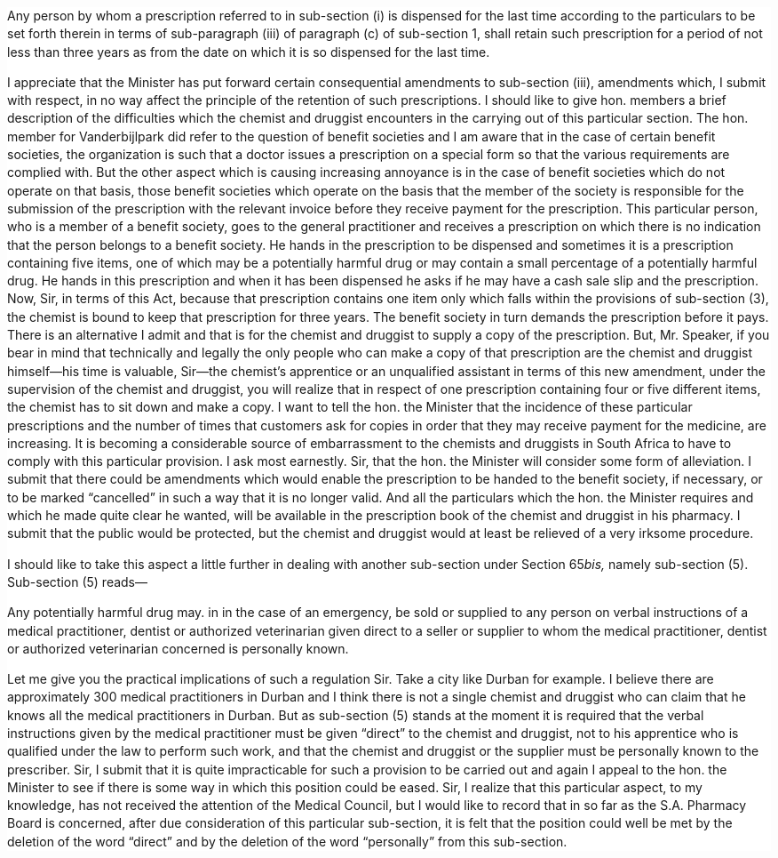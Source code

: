 <block name="quote">Any person by whom a prescription referred to in sub-section (i) is dispensed for the last time according to the particulars to be set forth therein in terms of sub-paragraph (iii) of paragraph (c) of sub-section 1, shall retain such prescription for a period of not less than three years as from the date on which it is so dispensed for the last time.</block>

<p>I appreciate that the Minister has put forward certain consequential amendments to sub-section (iii), amendments which, I submit with respect, in no way affect the principle of the retention of such prescriptions. I should like to give hon. members a brief description of the difficulties which the chemist and druggist encounters in the carrying out of this particular section. The hon. member for Vanderbijlpark did refer to the question of benefit societies and I am aware that in the case of certain benefit societies, the organization is such that a doctor issues a prescription on a special form so that the various requirements are complied with. But the other aspect which is causing increasing annoyance is in the case of benefit societies which do not operate on that basis, those benefit societies which operate <span class="col_1603-1604" refersTo="page_818"/>on the basis that the member of the society is responsible for the submission of the prescription with the relevant invoice before they receive payment for the prescription. This particular person, who is a member of a benefit society, goes to the general practitioner and receives a prescription on which there is no indication that the person belongs to a benefit society. He hands in the prescription to be dispensed and sometimes it is a prescription containing five items, one of which may be a potentially harmful drug or may contain a small percentage of a potentially harmful drug. He hands in this prescription and when it has been dispensed he asks if he may have a cash sale slip and the prescription. Now, Sir, in terms of this Act, because that prescription contains one item only which falls within the provisions of sub-section (3), the chemist is bound to keep that prescription for three years. The benefit society in turn demands the prescription before it pays. There is an alternative I admit and that is for the chemist and druggist to supply a copy of the prescription. But, Mr. Speaker, if you bear in mind that technically and legally the only people who can make a copy of that prescription are the chemist and druggist himself&#x2014;his time is valuable, Sir&#x2014;the chemist&#x2019;s apprentice or an unqualified assistant in terms of this new amendment, under the supervision of the chemist and druggist, you will realize that in respect of one prescription containing four or five different items, the chemist has to sit down and make a copy. I want to tell the hon. the Minister that the incidence of these particular prescriptions and the number of times that customers ask for copies in order that they may receive payment for the medicine, are increasing. It is becoming a considerable source of embarrassment to the chemists and druggists in South Africa to have to comply with this particular provision. I ask most earnestly. Sir, that the hon. the Minister will consider some form of alleviation. I submit that there could be amendments which would enable the prescription to be handed to the benefit society, if necessary, or to be marked &#x201C;cancelled&#x201D; in such a way that it is no longer valid. And all the particulars which the hon. the Minister requires and which he made quite clear he wanted, will be available in the prescription book of the chemist and druggist in his pharmacy. I submit that the public would be protected, but the chemist and druggist would at least be relieved of a very irksome procedure.</p>

<p>I should like to take this aspect a little further in dealing with another sub-section under Section 65<i>bis,</i> namely sub-section (5). Sub-section (5) reads&#x2014;</p>

<block name="quote">Any potentially harmful drug may. in in the case of an emergency, be sold or supplied to any person on verbal instructions of a medical practitioner, dentist or authorized veterinarian given direct to a seller or supplier to whom the medical practitioner, dentist or authorized veterinarian concerned is personally known.</block>

<p>Let me give you the practical implications of such a regulation Sir. Take a city like Durban for example. I believe there are approximately 300 medical practitioners in Durban and I think there is not a single chemist and druggist who can claim that he knows all the medical practitioners in Durban. But as sub-section (5) stands at the moment it is required that the verbal instructions given by the medical practitioner must be given &#x201C;direct&#x201D; to the chemist and druggist, not to his apprentice who is qualified under the law to perform such work, and that the chemist and druggist or the supplier must be personally known to the prescriber. Sir, I submit that it is quite impracticable for such a provision to be carried out and again I appeal to the hon. the Minister to see if there is some way in which this position could be eased. Sir, I realize that this particular aspect, to my knowledge, has not received the attention of the Medical Council, but I would like to record that in so far as the S.A. Pharmacy Board is concerned, after due consideration of this particular sub-section, it is felt that the position could well be met by the deletion of the word &#x201C;direct&#x201D; and by the deletion of the word &#x201C;personally&#x201D; from this sub-section.</p>
